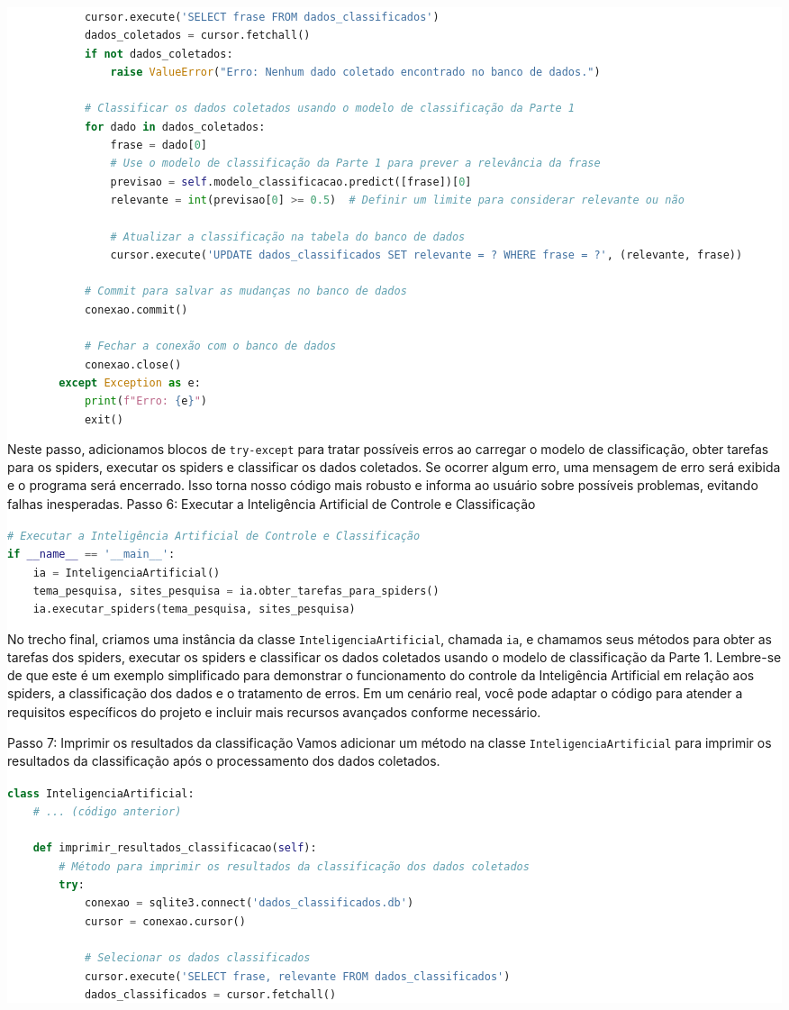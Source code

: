 ```python
            cursor.execute('SELECT frase FROM dados_classificados')
            dados_coletados = cursor.fetchall()
            if not dados_coletados:
                raise ValueError("Erro: Nenhum dado coletado encontrado no banco de dados.")

            # Classificar os dados coletados usando o modelo de classificação da Parte 1
            for dado in dados_coletados:
                frase = dado[0]
                # Use o modelo de classificação da Parte 1 para prever a relevância da frase
                previsao = self.modelo_classificacao.predict([frase])[0]
                relevante = int(previsao[0] >= 0.5)  # Definir um limite para considerar relevante ou não

                # Atualizar a classificação na tabela do banco de dados
                cursor.execute('UPDATE dados_classificados SET relevante = ? WHERE frase = ?', (relevante, frase))

            # Commit para salvar as mudanças no banco de dados
            conexao.commit()

            # Fechar a conexão com o banco de dados
            conexao.close()
        except Exception as e:
            print(f"Erro: {e}")
            exit()
```
Neste passo, adicionamos blocos de <code>try-except</code> para tratar possíveis erros ao carregar o modelo de classificação, obter tarefas para os spiders, executar os spiders e classificar os dados coletados. Se ocorrer algum erro, uma mensagem de erro será exibida e o programa será encerrado.
Isso torna nosso código mais robusto e informa ao usuário sobre possíveis problemas, evitando falhas inesperadas.
Passo 6: Executar a Inteligência Artificial de Controle e Classificação
```python
# Executar a Inteligência Artificial de Controle e Classificação
if __name__ == '__main__':
    ia = InteligenciaArtificial()
    tema_pesquisa, sites_pesquisa = ia.obter_tarefas_para_spiders()
    ia.executar_spiders(tema_pesquisa, sites_pesquisa)
```
No trecho final, criamos uma instância da classe <code>InteligenciaArtificial</code>, chamada <code>ia</code>, e chamamos seus métodos para obter as tarefas dos spiders, executar os spiders e classificar os dados coletados usando o modelo de classificação da Parte 1.
Lembre-se de que este é um exemplo simplificado para demonstrar o funcionamento do controle da Inteligência Artificial em relação aos spiders, a classificação dos dados e o tratamento de erros. Em um cenário real, você pode adaptar o código para atender a requisitos específicos do projeto e incluir mais recursos avançados conforme necessário.


Passo 7: Imprimir os resultados da classificação
Vamos adicionar um método na classe <code>InteligenciaArtificial</code> para imprimir os resultados da classificação após o processamento dos dados coletados.
```python
class InteligenciaArtificial:
    # ... (código anterior)

    def imprimir_resultados_classificacao(self):
        # Método para imprimir os resultados da classificação dos dados coletados
        try:
            conexao = sqlite3.connect('dados_classificados.db')
            cursor = conexao.cursor()

            # Selecionar os dados classificados
            cursor.execute('SELECT frase, relevante FROM dados_classificados')
            dados_classificados = cursor.fetchall()
```